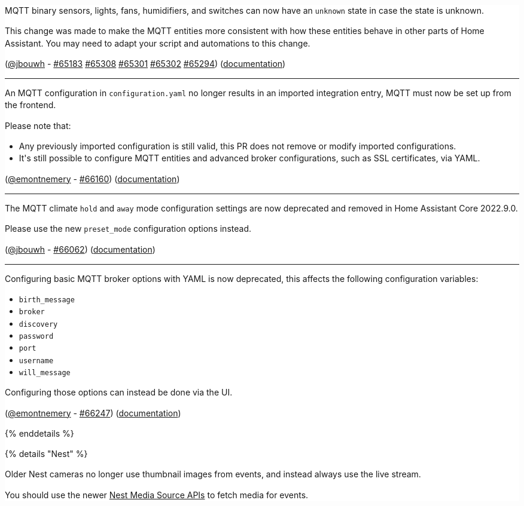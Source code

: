 MQTT binary sensors, lights, fans, humidifiers, and switches can now have
an `unknown` state in case the state is unknown.

This change was made to make the MQTT entities more consistent with
how these entities behave in other parts of Home Assistant. You may need
to adapt your script and automations to this change.

([@jbouwh] - [#65183] [#65308] [#65301] [#65302] [#65294]) ([documentation](/integrations/mqtt))

[@jbouwh]: https://github.com/jbouwh
[#65183]: https://github.com/home-assistant/core/pull/65183
[#65294]: https://github.com/home-assistant/core/pull/65294
[#65301]: https://github.com/home-assistant/core/pull/65301
[#65302]: https://github.com/home-assistant/core/pull/65302
[#65308]: https://github.com/home-assistant/core/pull/65308

---

An MQTT configuration in `configuration.yaml` no longer results in an
imported integration entry, MQTT must now be set up from the frontend.

Please note that:

- Any previously imported configuration is still valid, this PR does not
  remove or modify imported configurations.
- It's still possible to configure MQTT entities and advanced broker
  configurations, such as SSL certificates, via YAML.

([@emontnemery] - [#66160]) ([documentation](/integrations/mqtt))

[@emontnemery]: https://github.com/emontnemery
[#66160]: https://github.com/home-assistant/core/pull/66160

---

The MQTT climate `hold` and `away` mode configuration settings are now
deprecated and removed in Home Assistant Core 2022.9.0.

Please use the new `preset_mode` configuration options instead.

([@jbouwh] - [#66062]) ([documentation](/integrations/mqtt))

[@jbouwh]: https://github.com/jbouwh
[#66062]: https://github.com/home-assistant/core/pull/66062

---

Configuring basic MQTT broker options with YAML is now deprecated,
this affects the following configuration variables:

- `birth_message`
- `broker`
- `discovery`
- `password`
- `port`
- `username`
- `will_message`

Configuring those options can instead be done via the UI.

([@emontnemery] - [#66247]) ([documentation](/integrations/mqtt))

[@emontnemery]: https://github.com/emontnemery
[#66247]: https://github.com/home-assistant/core/pull/66247

{% enddetails %}

{% details "Nest" %}

Older Nest cameras no longer use thumbnail images from events, and instead
always use the live stream.

You should use the newer [Nest Media Source APIs](/integrations/nest/#media-source)
to fetch media for events.


[Twitter]: /twitter
[Discord chat]: /join-chat
[@kubawolanin]: https://github.com/kubawolanin
[Lovelace cards]: /lovelace/cards
[Tim Cowell]: https://github.com/tgcowell
[Waves]: https://github.com/tgcowell/waves
[@kubawolanin]: https://github.com/kubawolanin
[@balloob]: https://github.com/balloob
[@bdraco]: https://github.com/bdraco
[@bramkragten]: https://github.com/bramkragten
[@chemelli74]: https://github.com/chemelli74
[@dgomes]: https://github.com/dgomes
[@epenet]: https://github.com/epenet
[@epenet]: https://github.com/epenet
[@ggravlingen]: https://github.com/ggravlingen
[@Jc2k]: https://github.com/Jc2k
[@kbickar]: https://github.com/kbickar
[@kbickar]: https://github.com/kbickar
[@ludeeus]: https://github.com/ludeeus
[@martinhjelmare]: https://github.com/martinhjelmare
[@rfleming71]: https://github.com/rfleming71
[@rubenverhoef]: https://github.com/rubenverhoef
[@Sanderhuisman]: https://github.com/@Sanderhuisman
[@starkillerOG]: https://github.com/starkillerOG
[@timmo001]: https://github.com/timmo001
[@zsarnett]: https://github.com/zsarnett
[ESPHome]: /integrations/esphome
[filter]: /integrations/filter
[GitHub integration]: /integrations/github
[HomeKit Controller]: /integrations/homekit_controller
[HomeKit]: /integrations/homekit
[IKEA TRÅDFRI]: /integrations/tradfri
[InfluxDB Sensor]: /integrations/influxdb#sensor
[NETGEAR]: /integrations/netgear
[Renault integration]: /integrations/renault
[Samsung Smart TV]: /integrations/samsungtv
[Shelly]: /integrations/shelly
[Sirens to MQTT]: /integrations/siren.mqtt/
[SleepIQ integration]: /integrations/sleepiq
[@bdraco]: https://github.com/bdraco
[@chishm]: https://github.com/chishm
[@frenck]: https://github.com/frenck
[@j-a-n]: https://github.com/j-a-n
[@klaasnicolaas]: https://github.com/klaasnicolaas
[@PoltoS]: https://github.com/PoltoS
[@Sander0542]: https://github.com/Sander0542
[@sbidy]: https://github.com/sbidy
[DLNA Digital Media Server]: /integrations/dlna_dms
[Fivem]: /integrations/fivem
[Moehlenhoff Alpha2]: /integrations/moehlenhoff_alpha2
[Pure Energie]: /integrations/pure_energie
[Radio Browser]: /integrations/radio_browser
[WiZ]: /integrations/wiz
[Z-Wave.Me Z-Way]: /integrations/zwave_me
[@DurgNomis-drol]: https://github.com/DurgNomis-drol
[@frenck]: https://github.com/frenck
[International Space Station (ISS)]: /integrations/iss
[MJPEG IP Camera]: /integrations/mjpeg
[OpenZWave]: /integrations/openzwave
[Z-Wave JS]: /integrations/zwave_js
[Z-Wave]: /integrations/zwave
[@ollo69]: https://github.com/ollo69
[#65904]: https://github.com/home-assistant/core/pull/65904
[@tkdrob]: https://github.com/tkdrob
[#61762]: https://github.com/home-assistant/core/pull/61762
[@nklebedev]: https://github.com/nklebedev
[#66355]: https://github.com/home-assistant/core/pull/66355
[@bachya]: https://github.com/bachya
[#65484]: https://github.com/home-assistant/core/pull/65484
[@epenet]: https://github.com/epenet
[#65501]: https://github.com/home-assistant/core/pull/65501
[@ggravlingen]: https://github.com/ggravlingen
[#65226]: https://github.com/home-assistant/core/pull/65226
[@DurgNomis-drol]: https://github.com/DurgNomis-drol
[#64987]: https://github.com/home-assistant/core/pull/64987
[@allenporter]: https://github.com/allenporter
[#66427]: https://github.com/home-assistant/core/pull/66427
[@DeerMaximum]: https://github.com/DeerMaximum
[#65914]: https://github.com/home-assistant/core/pull/65914
[@iMicknl]: https://github.com/iMicknl
[#66088]: https://github.com/home-assistant/core/pull/66088
[@tkdrob]: https://github.com/tkdrob
[#66742]: https://github.com/home-assistant/core/pull/66742
[@corneyl]: https://github.com/corneyl
[#66474]: https://github.com/home-assistant/core/pull/6666474062
[@frenck]: https://github.com/frenck
[#65808]: https://github.com/home-assistant/core/pull/65808
[@frenck]: https://github.com/frenck
[#66259]: https://github.com/home-assistant/core/pull/66259
[@tkdrob]: https://github.com/tkdrob
[#63818]: https://github.com/home-assistant/core/pull/63818
[@epenet]: https://github.com/epenet
[#65997]: https://github.com/home-assistant/core/pull/65997
[@gjohansson-ST]: https://github.com/gjohansson-ST
[#64753]: https://github.com/home-assistant/core/pull/64753
[@bachya]: https://github.com/bachya
[#65483]: https://github.com/home-assistant/core/pull/65483
[@ctalkington]: https://github.com/ctalkington
[#65349]: https://github.com/home-assistant/core/pull/65349
[@mib1185]: https://github.com/mib1185
[#65949]: https://github.com/home-assistant/core/pull/65949
[@Doridian]: https://github.com/Doridian
[#67153]: https://github.com/home-assistant/core/pull/67153
[@ludeeus]: https://github.com/ludeeus
[#67038]: https://github.com/home-assistant/core/pull/67038
[@andre-richter]: https://github.com/andre-richter]
[#66655]: https://github.com/home-assistant/core/pull/66655
[@tschnilo]: https://github.com/tschnilo
[#63339]: https://github.com/home-assistant/core/pull/63339
[ISO 3166-1]: https://en.wikipedia.org/wiki/ISO_3166-1
[@frenck]: https://github.com/frenck
[#59729]: https://github.com/home-assistant/core/pull/59729
[@raman325]: https://github.com/raman325
[#66129]: https://github.com/home-assistant/core/pull/66129
[@raman325]: https://github.com/raman325
[#66785]: https://github.com/home-assistant/core/pull/66785
[@raman325]: https://github.com/raman325
[#67209]: https://github.com/home-assistant/core/pull/67209
[@frenck]: https://github.com/frenck
[#65732]: https://github.com/home-assistant/core/pull/65732
[@balloob]: https://github.com/balloob
[#66039]: https://github.com/home-assistant/core/pull/66039
[@balloob]: https://github.com/balloob
[#66835]: https://github.com/home-assistant/core/pull/66835
[@frenck]: https://github.com/frenck
[#65734]: https://github.com/home-assistant/core/pull/665734062
[@roysjosh]: https://github.com/roysjosh
[#66455]: https://github.com/home-assistant/core/pull/66455
[@frenck]: https://github.com/frenck
[#65741]: https://github.com/home-assistant/core/pull/65741